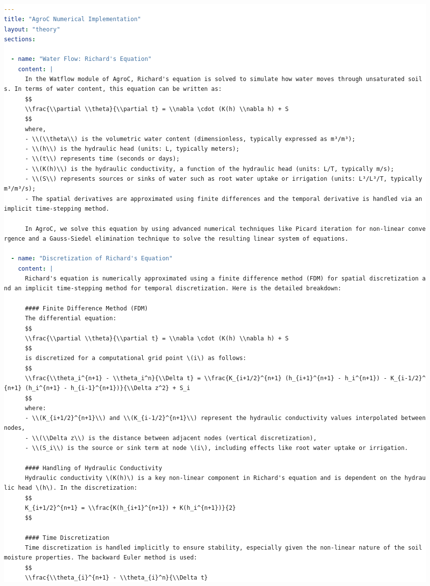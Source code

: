 ```yaml
---
title: "AgroC Numerical Implementation"
layout: "theory"
sections:

  - name: "Water Flow: Richard's Equation"
    content: |
      In the Watflow module of AgroC, Richard's equation is solved to simulate how water moves through unsaturated soils. In terms of water content, this equation can be written as:
      $$
      \\frac{\\partial \\theta}{\\partial t} = \\nabla \cdot (K(h) \\nabla h) + S
      $$
      where,
      - \\(\\theta\\) is the volumetric water content (dimensionless, typically expressed as m³/m³);
      - \\(h\\) is the hydraulic head (units: L, typically meters);
      - \\(t\\) represents time (seconds or days);
      - \\(K(h)\\) is the hydraulic conductivity, a function of the hydraulic head (units: L/T, typically m/s);
      - \\(S\\) represents sources or sinks of water such as root water uptake or irrigation (units: L³/L³/T, typically m³/m³/s);
      - The spatial derivatives are approximated using finite differences and the temporal derivative is handled via an implicit time-stepping method.

      In AgroC, we solve this equation by using advanced numerical techniques like Picard iteration for non-linear convergence and a Gauss-Siedel elimination technique to solve the resulting linear system of equations. 

  - name: "Discretization of Richard's Equation"
    content: |
      Richard's equation is numerically approximated using a finite difference method (FDM) for spatial discretization and an implicit time-stepping method for temporal discretization. Here is the detailed breakdown:

      #### Finite Difference Method (FDM)
      The differential equation:
      $$
      \\frac{\\partial \\theta}{\\partial t} = \\nabla \cdot (K(h) \\nabla h) + S
      $$
      is discretized for a computational grid point \(i\) as follows:
      $$
      \\frac{\\theta_i^{n+1} - \\theta_i^n}{\\Delta t} = \\frac{K_{i+1/2}^{n+1} (h_{i+1}^{n+1} - h_i^{n+1}) - K_{i-1/2}^{n+1} (h_i^{n+1} - h_{i-1}^{n+1})}{\\Delta z^2} + S_i
      $$
      where:
      - \\(K_{i+1/2}^{n+1}\\) and \\(K_{i-1/2}^{n+1}\\) represent the hydraulic conductivity values interpolated between nodes,
      - \\(\\Delta z\\) is the distance between adjacent nodes (vertical discretization),
      - \\(S_i\\) is the source or sink term at node \(i\), including effects like root water uptake or irrigation.

      #### Handling of Hydraulic Conductivity
      Hydraulic conductivity \(K(h)\) is a key non-linear component in Richard's equation and is dependent on the hydraulic head \(h\). In the discretization:
      $$
      K_{i+1/2}^{n+1} = \\frac{K(h_{i+1}^{n+1}) + K(h_i^{n+1})}{2}
      $$

      #### Time Discretization
      Time discretization is handled implicitly to ensure stability, especially given the non-linear nature of the soil moisture properties. The backward Euler method is used:
      $$
      \\frac{\\theta_{i}^{n+1} - \\theta_{i}^n}{\\Delta t}
```